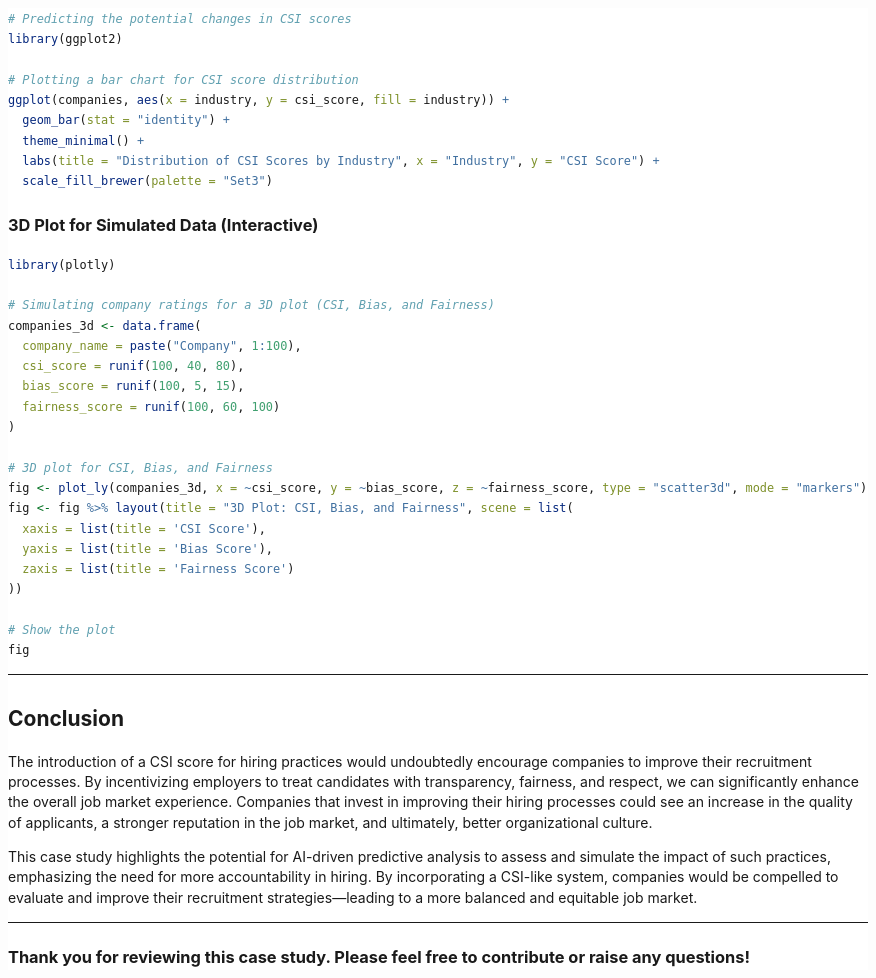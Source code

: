 ```r
# Predicting the potential changes in CSI scores
library(ggplot2)

# Plotting a bar chart for CSI score distribution
ggplot(companies, aes(x = industry, y = csi_score, fill = industry)) +
  geom_bar(stat = "identity") +
  theme_minimal() +
  labs(title = "Distribution of CSI Scores by Industry", x = "Industry", y = "CSI Score") +
  scale_fill_brewer(palette = "Set3")
```

### 3D Plot for Simulated Data (Interactive)

```r
library(plotly)

# Simulating company ratings for a 3D plot (CSI, Bias, and Fairness)
companies_3d <- data.frame(
  company_name = paste("Company", 1:100),
  csi_score = runif(100, 40, 80),
  bias_score = runif(100, 5, 15),
  fairness_score = runif(100, 60, 100)
)

# 3D plot for CSI, Bias, and Fairness
fig <- plot_ly(companies_3d, x = ~csi_score, y = ~bias_score, z = ~fairness_score, type = "scatter3d", mode = "markers")
fig <- fig %>% layout(title = "3D Plot: CSI, Bias, and Fairness", scene = list(
  xaxis = list(title = 'CSI Score'),
  yaxis = list(title = 'Bias Score'),
  zaxis = list(title = 'Fairness Score')
))

# Show the plot
fig
```

---

## Conclusion

The introduction of a CSI score for hiring practices would undoubtedly encourage companies to improve their recruitment processes. By incentivizing employers to treat candidates with transparency, fairness, and respect, we can significantly enhance the overall job market experience. Companies that invest in improving their hiring processes could see an increase in the quality of applicants, a stronger reputation in the job market, and ultimately, better organizational culture.

This case study highlights the potential for AI-driven predictive analysis to assess and simulate the impact of such practices, emphasizing the need for more accountability in hiring. By incorporating a CSI-like system, companies would be compelled to evaluate and improve their recruitment strategies—leading to a more balanced and equitable job market.

---

### Thank you for reviewing this case study. Please feel free to contribute or raise any questions!
